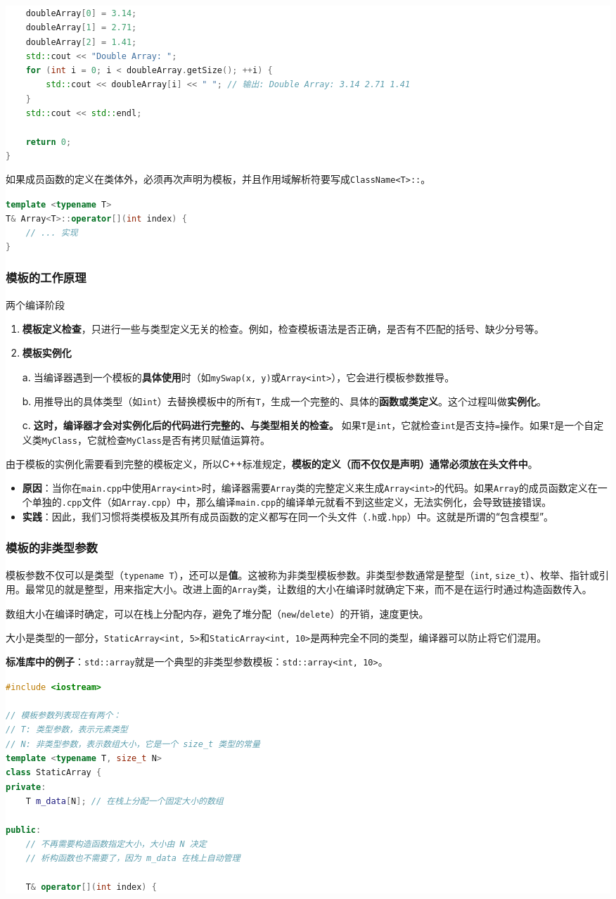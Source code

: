 ```cpp
    doubleArray[0] = 3.14;
    doubleArray[1] = 2.71;
    doubleArray[2] = 1.41;
    std::cout << "Double Array: ";
    for (int i = 0; i < doubleArray.getSize(); ++i) {
        std::cout << doubleArray[i] << " "; // 输出: Double Array: 3.14 2.71 1.41
    }
    std::cout << std::endl;

    return 0;
}
```

如果成员函数的定义在类体外，必须再次声明为模板，并且作用域解析符要写成`ClassName<T>::`。

```cpp
template <typename T>
T& Array<T>::operator[](int index) {
    // ... 实现
}
```

### 模板的工作原理

两个编译阶段

1. **模板定义检查**，只进行一些与类型定义无关的检查。例如，检查模板语法是否正确，是否有不匹配的括号、缺少分号等。

2. **模板实例化**

   a. 当编译器遇到一个模板的**具体使用**时（如`mySwap(x, y)`或`Array<int>`），它会进行模板参数推导。

   b. 用推导出的具体类型（如`int`）去替换模板中的所有`T`，生成一个完整的、具体的**函数或类定义**。这个过程叫做**实例化**。

   c. **这时，编译器才会对实例化后的代码进行完整的、与类型相关的检查。** 如果`T`是`int`，它就检查`int`是否支持`=`操作。如果`T`是一个自定义类`MyClass`，它就检查`MyClass`是否有拷贝赋值运算符。

由于模板的实例化需要看到完整的模板定义，所以C++标准规定，**模板的定义（而不仅仅是声明）通常必须放在头文件中**。

- **原因**：当你在`main.cpp`中使用`Array<int>`时，编译器需要`Array`类的完整定义来生成`Array<int>`的代码。如果`Array`的成员函数定义在一个单独的`.cpp`文件（如`Array.cpp`）中，那么编译`main.cpp`的编译单元就看不到这些定义，无法实例化，会导致链接错误。
- **实践**：因此，我们习惯将类模板及其所有成员函数的定义都写在同一个头文件（`.h`或`.hpp`）中。这就是所谓的“包含模型”。

### 模板的非类型参数

模板参数不仅可以是类型（`typename T`），还可以是**值**。这被称为非类型模板参数。非类型参数通常是整型（`int`, `size_t`）、枚举、指针或引用。最常见的就是整型，用来指定大小。改进上面的`Array`类，让数组的大小在编译时就确定下来，而不是在运行时通过构造函数传入。

数组大小在编译时确定，可以在栈上分配内存，避免了堆分配（`new`/`delete`）的开销，速度更快。

大小是类型的一部分，`StaticArray<int, 5>`和`StaticArray<int, 10>`是两种完全不同的类型，编译器可以防止将它们混用。

**标准库中的例子**：`std::array`就是一个典型的非类型参数模板：`std::array<int, 10>`。

```cpp
#include <iostream>

// 模板参数列表现在有两个：
// T: 类型参数，表示元素类型
// N: 非类型参数，表示数组大小，它是一个 size_t 类型的常量
template <typename T, size_t N>
class StaticArray {
private:
    T m_data[N]; // 在栈上分配一个固定大小的数组

public:
    // 不再需要构造函数指定大小，大小由 N 决定
    // 析构函数也不需要了，因为 m_data 在栈上自动管理

    T& operator[](int index) {
```